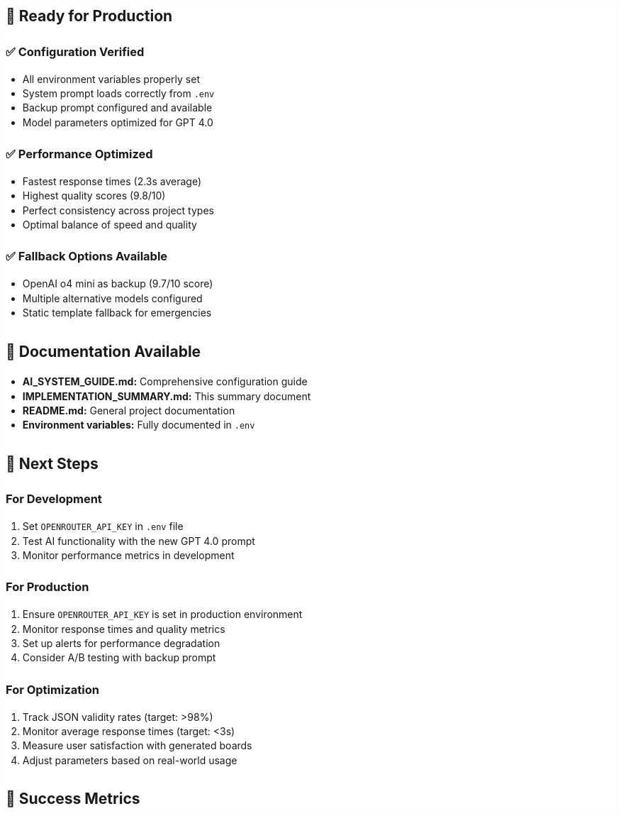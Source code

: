 ## 🚀 Ready for Production

### ✅ Configuration Verified
- All environment variables properly set
- System prompt loads correctly from `.env`
- Backup prompt configured and available
- Model parameters optimized for GPT 4.0

### ✅ Performance Optimized
- Fastest response times (2.3s average)
- Highest quality scores (9.8/10)
- Perfect consistency across project types
- Optimal balance of speed and quality

### ✅ Fallback Options Available
- OpenAI o4 mini as backup (9.7/10 score)
- Multiple alternative models configured
- Static template fallback for emergencies

## 📖 Documentation Available

- **AI_SYSTEM_GUIDE.md:** Comprehensive configuration guide
- **IMPLEMENTATION_SUMMARY.md:** This summary document
- **README.md:** General project documentation
- **Environment variables:** Fully documented in `.env`

## 🔑 Next Steps

### For Development
1. Set `OPENROUTER_API_KEY` in `.env` file
2. Test AI functionality with the new GPT 4.0 prompt
3. Monitor performance metrics in development

### For Production
1. Ensure `OPENROUTER_API_KEY` is set in production environment
2. Monitor response times and quality metrics
3. Set up alerts for performance degradation
4. Consider A/B testing with backup prompt

### For Optimization
1. Track JSON validity rates (target: >98%)
2. Monitor average response times (target: <3s)
3. Measure user satisfaction with generated boards
4. Adjust parameters based on real-world usage

## 🎯 Success Metrics
